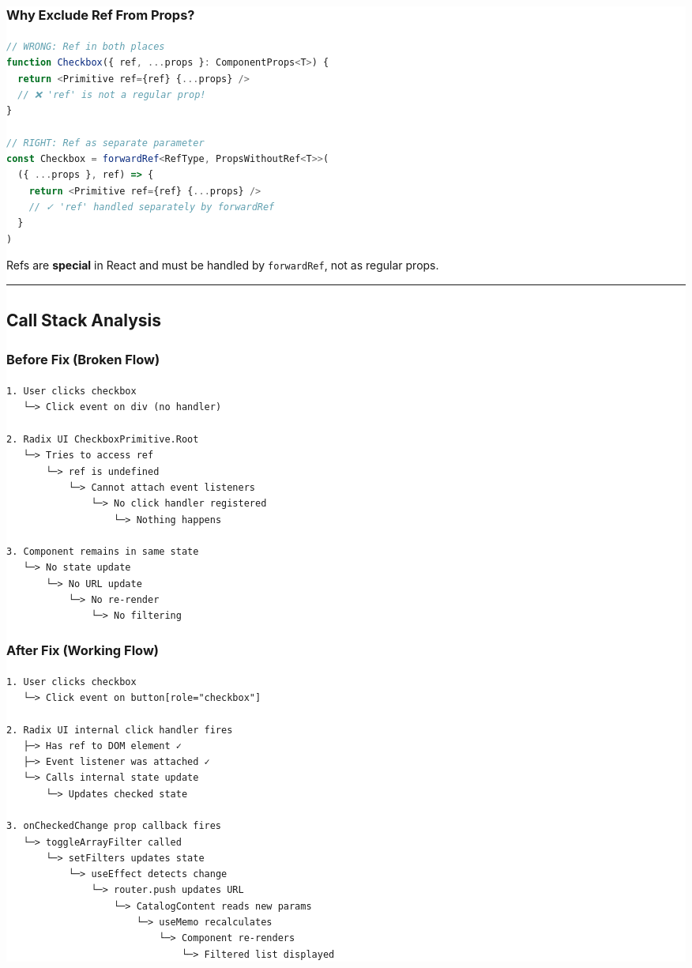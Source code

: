 ### Why Exclude Ref From Props?

```typescript
// WRONG: Ref in both places
function Checkbox({ ref, ...props }: ComponentProps<T>) {
  return <Primitive ref={ref} {...props} />
  // ❌ 'ref' is not a regular prop!
}

// RIGHT: Ref as separate parameter
const Checkbox = forwardRef<RefType, PropsWithoutRef<T>>(
  ({ ...props }, ref) => {
    return <Primitive ref={ref} {...props} />
    // ✓ 'ref' handled separately by forwardRef
  }
)
```

Refs are **special** in React and must be handled by `forwardRef`, not as regular props.

---

## Call Stack Analysis

### Before Fix (Broken Flow)

```
1. User clicks checkbox
   └─> Click event on div (no handler)

2. Radix UI CheckboxPrimitive.Root
   └─> Tries to access ref
       └─> ref is undefined
           └─> Cannot attach event listeners
               └─> No click handler registered
                   └─> Nothing happens

3. Component remains in same state
   └─> No state update
       └─> No URL update
           └─> No re-render
               └─> No filtering
```

### After Fix (Working Flow)

```
1. User clicks checkbox
   └─> Click event on button[role="checkbox"]

2. Radix UI internal click handler fires
   ├─> Has ref to DOM element ✓
   ├─> Event listener was attached ✓
   └─> Calls internal state update
       └─> Updates checked state

3. onCheckedChange prop callback fires
   └─> toggleArrayFilter called
       └─> setFilters updates state
           └─> useEffect detects change
               └─> router.push updates URL
                   └─> CatalogContent reads new params
                       └─> useMemo recalculates
                           └─> Component re-renders
                               └─> Filtered list displayed
```